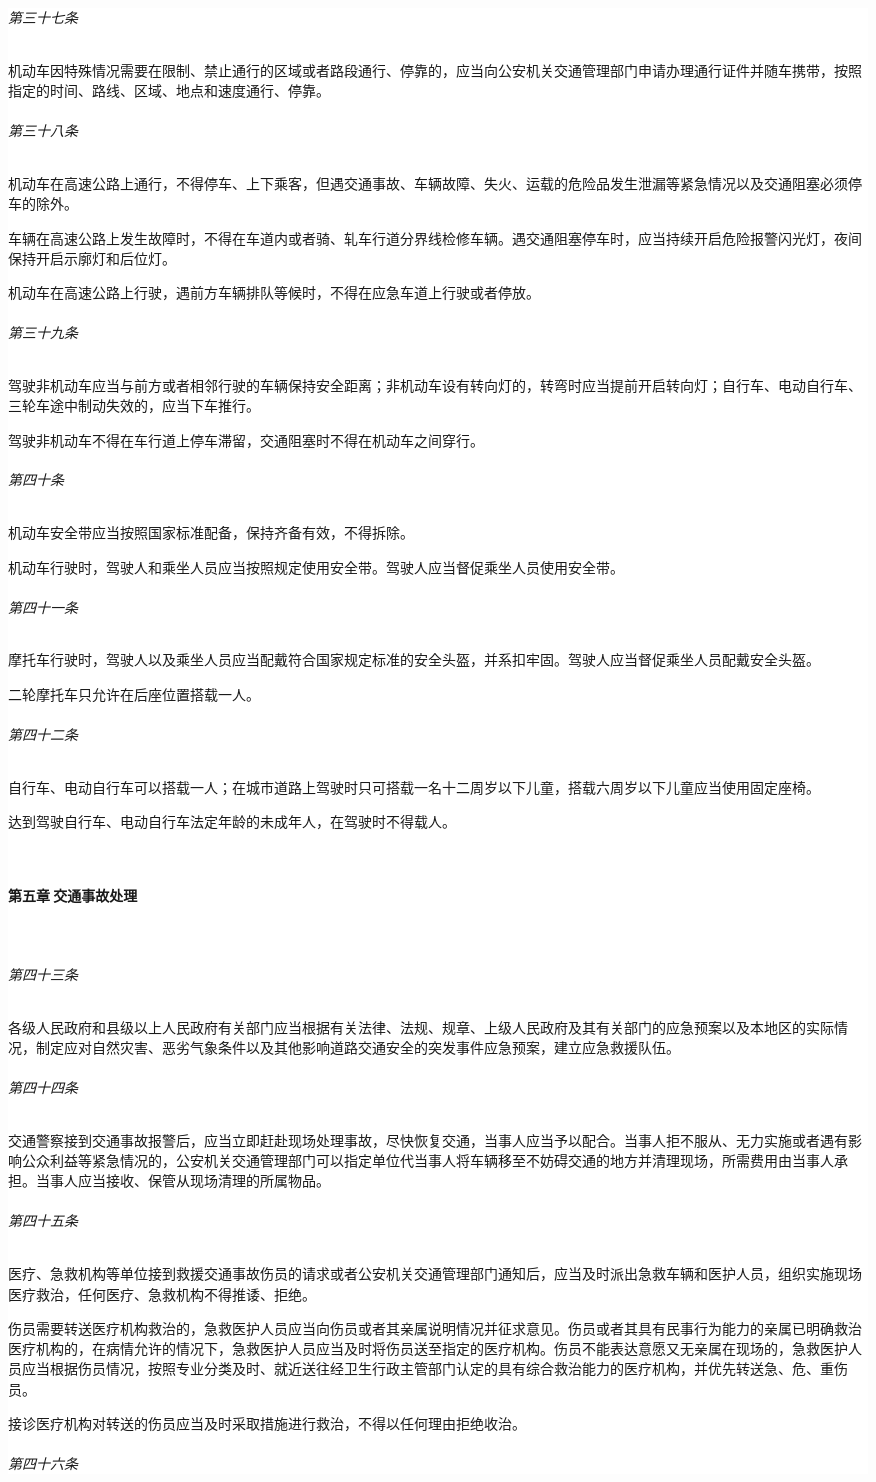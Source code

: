 ###### 第三十七条

机动车因特殊情况需要在限制、禁止通行的区域或者路段通行、停靠的，应当向公安机关交通管理部门申请办理通行证件并随车携带，按照指定的时间、路线、区域、地点和速度通行、停靠。

###### 第三十八条

机动车在高速公路上通行，不得停车、上下乘客，但遇交通事故、车辆故障、失火、运载的危险品发生泄漏等紧急情况以及交通阻塞必须停车的除外。

车辆在高速公路上发生故障时，不得在车道内或者骑、轧车行道分界线检修车辆。遇交通阻塞停车时，应当持续开启危险报警闪光灯，夜间保持开启示廓灯和后位灯。

机动车在高速公路上行驶，遇前方车辆排队等候时，不得在应急车道上行驶或者停放。

###### 第三十九条

驾驶非机动车应当与前方或者相邻行驶的车辆保持安全距离；非机动车设有转向灯的，转弯时应当提前开启转向灯；自行车、电动自行车、三轮车途中制动失效的，应当下车推行。

驾驶非机动车不得在车行道上停车滞留，交通阻塞时不得在机动车之间穿行。

###### 第四十条

机动车安全带应当按照国家标准配备，保持齐备有效，不得拆除。

机动车行驶时，驾驶人和乘坐人员应当按照规定使用安全带。驾驶人应当督促乘坐人员使用安全带。

###### 第四十一条

摩托车行驶时，驾驶人以及乘坐人员应当配戴符合国家规定标准的安全头盔，并系扣牢固。驾驶人应当督促乘坐人员配戴安全头盔。

二轮摩托车只允许在后座位置搭载一人。

###### 第四十二条

自行车、电动自行车可以搭载一人；在城市道路上驾驶时只可搭载一名十二周岁以下儿童，搭载六周岁以下儿童应当使用固定座椅。

达到驾驶自行车、电动自行车法定年龄的未成年人，在驾驶时不得载人。

​

#### 第五章 交通事故处理

​

###### 第四十三条

各级人民政府和县级以上人民政府有关部门应当根据有关法律、法规、规章、上级人民政府及其有关部门的应急预案以及本地区的实际情况，制定应对自然灾害、恶劣气象条件以及其他影响道路交通安全的突发事件应急预案，建立应急救援队伍。

###### 第四十四条

交通警察接到交通事故报警后，应当立即赶赴现场处理事故，尽快恢复交通，当事人应当予以配合。当事人拒不服从、无力实施或者遇有影响公众利益等紧急情况的，公安机关交通管理部门可以指定单位代当事人将车辆移至不妨碍交通的地方并清理现场，所需费用由当事人承担。当事人应当接收、保管从现场清理的所属物品。

###### 第四十五条

医疗、急救机构等单位接到救援交通事故伤员的请求或者公安机关交通管理部门通知后，应当及时派出急救车辆和医护人员，组织实施现场医疗救治，任何医疗、急救机构不得推诿、拒绝。

伤员需要转送医疗机构救治的，急救医护人员应当向伤员或者其亲属说明情况并征求意见。伤员或者其具有民事行为能力的亲属已明确救治医疗机构的，在病情允许的情况下，急救医护人员应当及时将伤员送至指定的医疗机构。伤员不能表达意愿又无亲属在现场的，急救医护人员应当根据伤员情况，按照专业分类及时、就近送往经卫生行政主管部门认定的具有综合救治能力的医疗机构，并优先转送急、危、重伤员。

接诊医疗机构对转送的伤员应当及时采取措施进行救治，不得以任何理由拒绝收治。

###### 第四十六条
